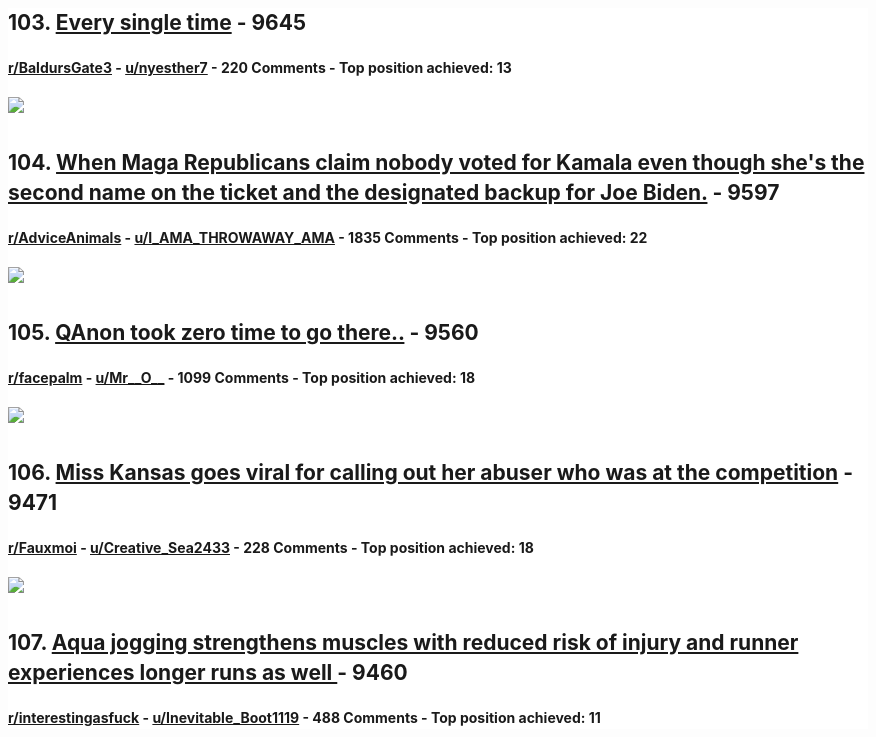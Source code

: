 ## 103. [Every single time](http://reddit.com/r/BaldursGate3/comments/1ebdimj/every_single_time/) - 9645
#### [r/BaldursGate3](http://reddit.com/r/BaldursGate3) - [u/nyesther7](http://reddit.com/u/nyesther7) - 220 Comments - Top position achieved: 13

<a href="https://i.redd.it/0npw5xzgdjed1.jpeg"><img src="https://a.thumbs.redditmedia.com/MpmemSW1EcfzKn-GambdbvEDjx-fu_dadcTEtVB5Tc8.jpg"></img></a>

## 104. [When Maga Republicans claim nobody voted for Kamala even though she's the second name on the ticket and the designated backup for Joe Biden.](http://reddit.com/r/AdviceAnimals/comments/1ebbtqm/when_maga_republicans_claim_nobody_voted_for/) - 9597
#### [r/AdviceAnimals](http://reddit.com/r/AdviceAnimals) - [u/I_AMA_THROWAWAY_AMA](http://reddit.com/u/I_AMA_THROWAWAY_AMA) - 1835 Comments - Top position achieved: 22

<a href="https://i.redd.it/sssag5iz0jed1.jpeg"><img src="https://b.thumbs.redditmedia.com/ytJHgu4p3rrjCPYnH-aYJevczvhcKqrUpkOWTzKIusQ.jpg"></img></a>

## 105. [QAnon took zero time to go there..](http://reddit.com/r/facepalm/comments/1eb0s73/qanon_took_zero_time_to_go_there/) - 9560
#### [r/facepalm](http://reddit.com/r/facepalm) - [u/Mr__O__](http://reddit.com/u/Mr__O__) - 1099 Comments - Top position achieved: 18

<a href="https://i.redd.it/2yusoja0sged1.jpeg"><img src="https://b.thumbs.redditmedia.com/7KobVw5hwKoPWDtEjOT2YMaOg2M0ej2vrTKK-9jvexY.jpg"></img></a>

## 106. [Miss Kansas goes viral for calling out her abuser who was at the competition](http://reddit.com/r/Fauxmoi/comments/1eau4c5/miss_kansas_goes_viral_for_calling_out_her_abuser/) - 9471
#### [r/Fauxmoi](http://reddit.com/r/Fauxmoi) - [u/Creative_Sea2433](http://reddit.com/u/Creative_Sea2433) - 228 Comments - Top position achieved: 18

<a href="https://v.redd.it/kpu4asj0reed1"><img src="https://external-preview.redd.it/cGljeGw3YTByZWVkMR-msBKTJQQe_rlyQFzuRrJZ2W7Xn9ti4fbmBJxHR3Tm.png?width=140&amp;height=140&amp;crop=140:140,smart&amp;format=jpg&amp;v=enabled&amp;lthumb=true&amp;s=a7cfac8329c9c31556c4da7e109bf32567be0840"></img></a>

## 107. [Aqua jogging strengthens muscles with reduced risk of injury and runner experiences longer runs as well ](http://reddit.com/r/interestingasfuck/comments/1easeoo/aqua_jogging_strengthens_muscles_with_reduced/) - 9460
#### [r/interestingasfuck](http://reddit.com/r/interestingasfuck) - [u/Inevitable_Boot1119](http://reddit.com/u/Inevitable_Boot1119) - 488 Comments - Top position achieved: 11
